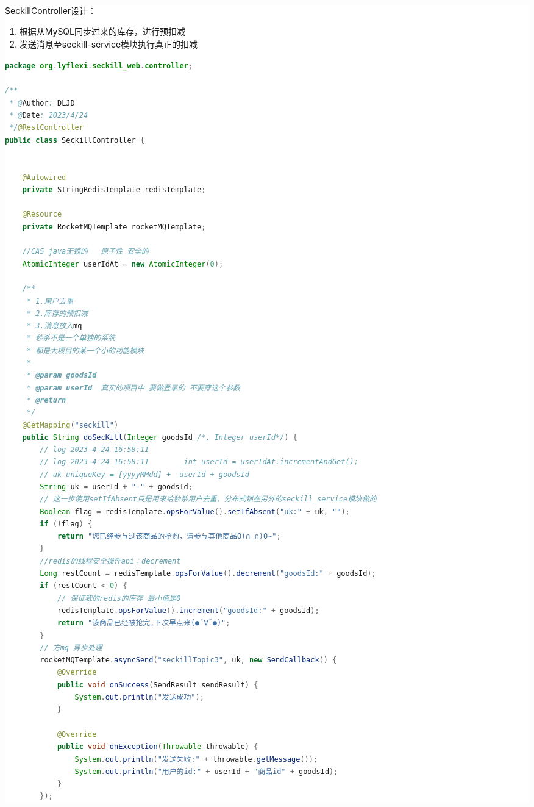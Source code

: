 SeckillController设计：
1. 根据从MySQL同步过来的库存，进行预扣减
2. 发送消息至seckill-service模块执行真正的扣减
```java
package org.lyflexi.seckill_web.controller;  

/**  
 * @Author: DLJD  
 * @Date: 2023/4/24  
 */@RestController  
public class SeckillController {  
  
  
    @Autowired  
    private StringRedisTemplate redisTemplate;  
  
    @Resource  
    private RocketMQTemplate rocketMQTemplate;  
  
    //CAS java无锁的   原子性 安全的  
    AtomicInteger userIdAt = new AtomicInteger(0);  
  
    /**  
     * 1.用户去重  
     * 2.库存的预扣减  
     * 3.消息放入mq  
     * 秒杀不是一个单独的系统  
     * 都是大项目的某一个小的功能模块  
     *  
     * @param goodsId  
     * @param userId  真实的项目中 要做登录的 不要穿这个参数  
     * @return  
     */  
    @GetMapping("seckill")  
    public String doSecKill(Integer goodsId /*, Integer userId*/) {  
        // log 2023-4-24 16:58:11  
        // log 2023-4-24 16:58:11        int userId = userIdAt.incrementAndGet();  
        // uk uniqueKey = [yyyyMMdd] +  userId + goodsId  
        String uk = userId + "-" + goodsId;  
        // 这一步使用setIfAbsent只是用来给秒杀用户去重，分布式锁在另外的seckill_service模块做的  
        Boolean flag = redisTemplate.opsForValue().setIfAbsent("uk:" + uk, "");  
        if (!flag) {  
            return "您已经参与过该商品的抢购，请参与其他商品O(∩_∩)O~";  
        }  
        //redis的线程安全操作api：decrement  
        Long restCount = redisTemplate.opsForValue().decrement("goodsId:" + goodsId);  
        if (restCount < 0) {  
            // 保证我的redis的库存 最小值是0  
            redisTemplate.opsForValue().increment("goodsId:" + goodsId);  
            return "该商品已经被抢完,下次早点来(●ˇ∀ˇ●)";  
        }  
        // 方mq 异步处理  
        rocketMQTemplate.asyncSend("seckillTopic3", uk, new SendCallback() {  
            @Override  
            public void onSuccess(SendResult sendResult) {  
                System.out.println("发送成功");  
            }  
  
            @Override  
            public void onException(Throwable throwable) {  
                System.out.println("发送失败:" + throwable.getMessage());  
                System.out.println("用户的id:" + userId + "商品id" + goodsId);  
            }  
        });  
```